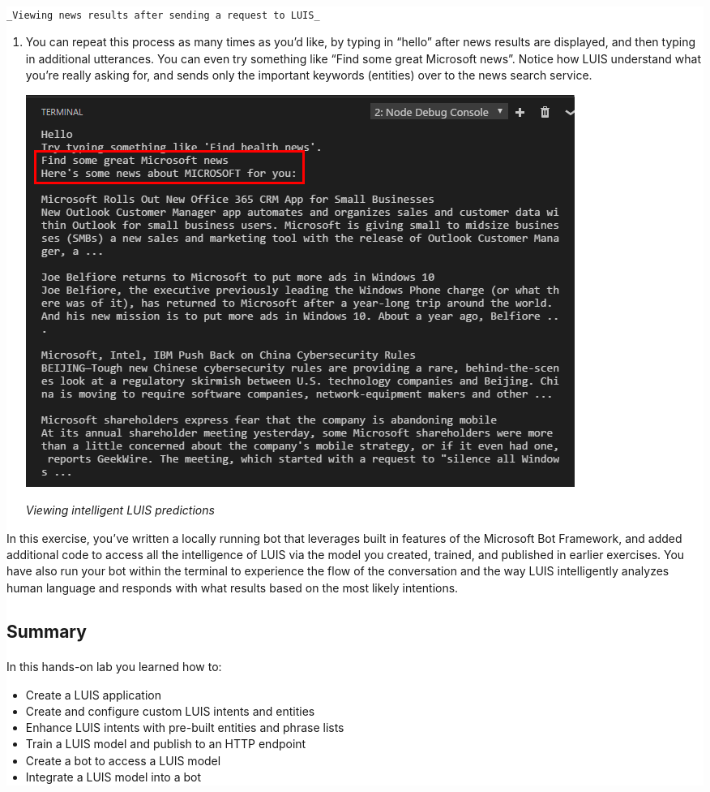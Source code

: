     _Viewing news results after sending a request to LUIS_

1. You can repeat this process as many times as you’d like, by typing in “hello” after news results are displayed, and then typing in additional utterances. You can even try something like “Find some great Microsoft news”. Notice how LUIS understand what you’re really asking for, and sends only the important keywords (entities) over to the news search service.
 
    ![Viewing intelligent LUIS predictions](Images/vs-bot-search-results-again.png)

    _Viewing intelligent LUIS predictions_

In this exercise, you’ve written a locally running bot that leverages built in features of the Microsoft Bot Framework, and added additional code to access all the intelligence of LUIS via the model you created, trained, and published in earlier exercises. You have also run your bot within the terminal to experience the flow of the conversation and the way LUIS intelligently analyzes human language and responds with what results based on the most likely intentions.

<a name="Summary"></a>
## Summary ##

In this hands-on lab you learned how to:

- Create a LUIS application
- Create and configure custom LUIS intents and entities
- Enhance LUIS intents with pre-built entities and phrase lists
- Train a LUIS model and publish to an HTTP endpoint
- Create a bot to access a LUIS model
- Integrate a LUIS model into a bot

